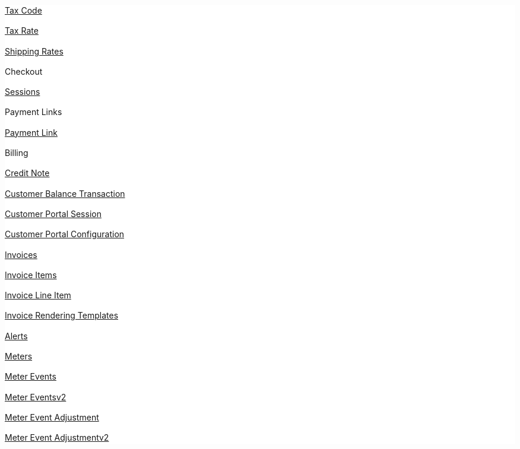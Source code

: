 [Tax Code](https://docs.stripe.com/api/tax_codes "Tax codes classify goods and services for tax purposes.")

[Tax Rate](https://docs.stripe.com/api/tax_rates "Tax rates can be applied to invoices, subscriptions and Checkout Sessions to collect tax.")

[Shipping Rates](https://docs.stripe.com/api/shipping_rates "Shipping rates describe the price of shipping presented to your customers and applied to a purchase.")

Checkout

[Sessions](https://docs.stripe.com/api/checkout/sessions "A Checkout Session represents your customer's session as they pay for one-time purchases or subsc...")

Payment Links

[Payment Link](https://docs.stripe.com/api/payment-link "A payment link is a shareable URL that will take your customers to a hosted payment page.")

Billing

[Credit Note](https://docs.stripe.com/api/credit_notes "Issue a credit note to adjust an invoice's amount after the invoice is finalized.")

[Customer Balance Transaction](https://docs.stripe.com/api/customer_balance_transactions "Each customer has a Balance value, which denotes a debit or credit that's automatically applied t...")

[Customer Portal Session](https://docs.stripe.com/api/customer_portal/sessions "The Billing customer portal is a Stripe-hosted UI for subscription and billing management.")

[Customer Portal Configuration](https://docs.stripe.com/api/customer_portal/configurations "A portal configuration describes the functionality and behavior of a portal session.")

[Invoices](https://docs.stripe.com/api/invoices "Invoices are statements of amounts owed by a customer, and are either generated one-off, or gener...")

[Invoice Items](https://docs.stripe.com/api/invoiceitems "Invoice Items represent the component lines of an invoice.")

[Invoice Line Item](https://docs.stripe.com/api/invoice-line-item "Invoice Line Items represent the individual lines within an invoice and only exist within the con...")

[Invoice Rendering Templates](https://docs.stripe.com/api/invoice-rendering-template "Invoice Rendering Templates are used to configure how invoices are rendered on surfaces like the ...")

[Alerts](https://docs.stripe.com/api/billing/alert "A billing alert is a resource that notifies you when a certain usage threshold on a meter is cros...")

[Meters](https://docs.stripe.com/api/billing/meter "A billing meter is a resource that allows you to track usage of a particular event.")

[Meter Events](https://docs.stripe.com/api/billing/meter-event "A billing meter event represents a customer's usage of a product.")

[Meter Eventsv2](https://docs.stripe.com/api/v2/billing-meter "Meter events are used to report customer usage of your product or service.")

[Meter Event Adjustment](https://docs.stripe.com/api/billing/meter-event-adjustment "A billing meter event adjustment is a resource that allows you to cancel a meter event.")

[Meter Event Adjustmentv2](https://docs.stripe.com/api/v2/billing-meter-adjustment "A billing meter event adjustment is a resource that allows you to cancel a meter event.")
